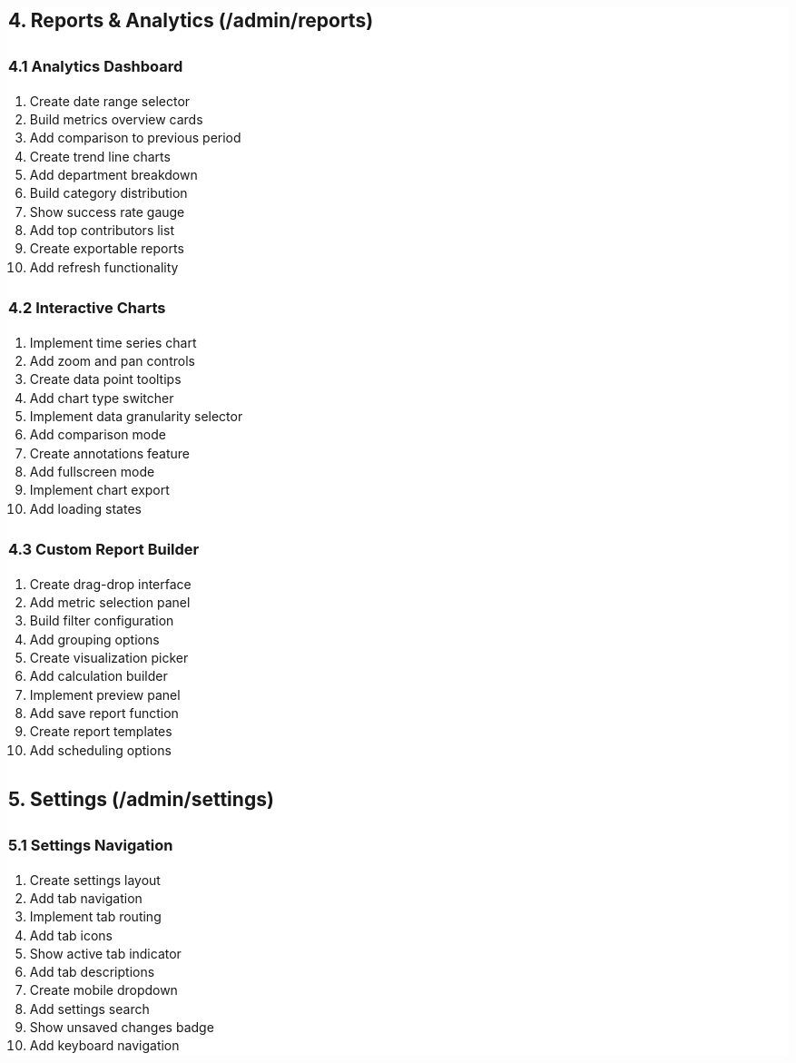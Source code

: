 ## 4. Reports & Analytics (/admin/reports)

### 4.1 Analytics Dashboard

1. Create date range selector
2. Build metrics overview cards
3. Add comparison to previous period
4. Create trend line charts
5. Add department breakdown
6. Build category distribution
7. Show success rate gauge
8. Add top contributors list
9. Create exportable reports
10. Add refresh functionality

### 4.2 Interactive Charts

1. Implement time series chart
2. Add zoom and pan controls
3. Create data point tooltips
4. Add chart type switcher
5. Implement data granularity selector
6. Add comparison mode
7. Create annotations feature
8. Add fullscreen mode
9. Implement chart export
10. Add loading states

### 4.3 Custom Report Builder

1. Create drag-drop interface
2. Add metric selection panel
3. Build filter configuration
4. Add grouping options
5. Create visualization picker
6. Add calculation builder
7. Implement preview panel
8. Add save report function
9. Create report templates
10. Add scheduling options

## 5. Settings (/admin/settings)

### 5.1 Settings Navigation

1. Create settings layout
2. Add tab navigation
3. Implement tab routing
4. Add tab icons
5. Show active tab indicator
6. Add tab descriptions
7. Create mobile dropdown
8. Add settings search
9. Show unsaved changes badge
10. Add keyboard navigation
